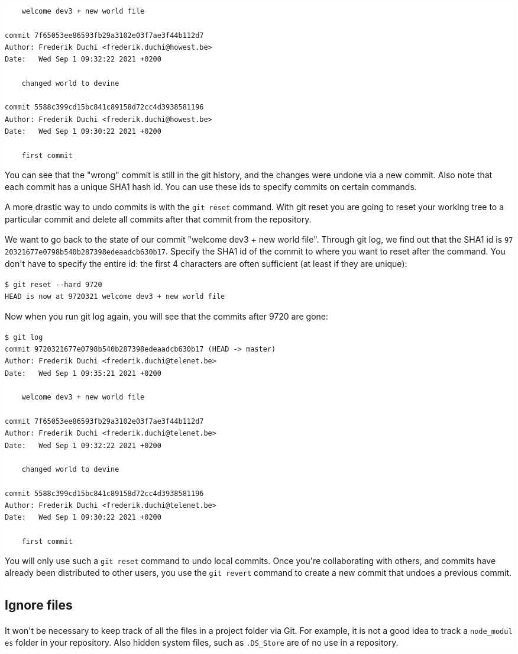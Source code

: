 	    welcome dev3 + new world file

	commit 7f65053ee86593fb29a3102e03f7ae3f44b112d7
	Author: Frederik Duchi <frederik.duchi@howest.be>
	Date:   Wed Sep 1 09:32:22 2021 +0200

	    changed world to devine

	commit 5588c399cd15bc841c89158d72cc4d3938581196
	Author: Frederik Duchi <frederik.duchi@howest.be>
	Date:   Wed Sep 1 09:30:22 2021 +0200

	    first commit


You can see that the "wrong" commit is still in the git history, and the changes were undone via a new commit. Also note that each commit has a unique SHA1 hash id. You can use these ids to specify commits on certain commands.

A more drastic way to undo commits is with the `git reset` command. With git reset you are going to reset your working tree to a particular commit and delete all commits after that commit from the repository.

We want to go back to the state of our commit "welcome dev3 + new world file". Through git log, we find out that the SHA1 id is `9720321677e0798b540b287398edeaadcb630b17`. Specify the SHA1 id of the commit to where you want to reset after the command. You don't have to specify the entire id: the first 4 characters are often sufficient (at least if they are unique):

	$ git reset --hard 9720
	HEAD is now at 9720321 welcome dev3 + new world file

Now when you run git log again, you will see that the commits after 9720 are gone:

	$ git log
	commit 9720321677e0798b540b287398edeaadcb630b17 (HEAD -> master)
	Author: Frederik Duchi <frederik.duchi@telenet.be>
	Date:   Wed Sep 1 09:35:21 2021 +0200

	    welcome dev3 + new world file

	commit 7f65053ee86593fb29a3102e03f7ae3f44b112d7
	Author: Frederik Duchi <frederik.duchi@telenet.be>
	Date:   Wed Sep 1 09:32:22 2021 +0200

	    changed world to devine

	commit 5588c399cd15bc841c89158d72cc4d3938581196
	Author: Frederik Duchi <frederik.duchi@telenet.be>
	Date:   Wed Sep 1 09:30:22 2021 +0200

	    first commit

You will only use such a `git reset` command to undo local commits. Once you're collaborating with others, and commits have already been distributed to other users, you use the `git revert` command to create a new commit that undoes a previous commit.

## Ignore files
It won't be necessary to keep track of all the files in a project folder via Git. For example, it is not a good idea to track a `node_modules` folder in your repository. Also hidden system files, such as `.DS_Store` are of no use in a repository.
